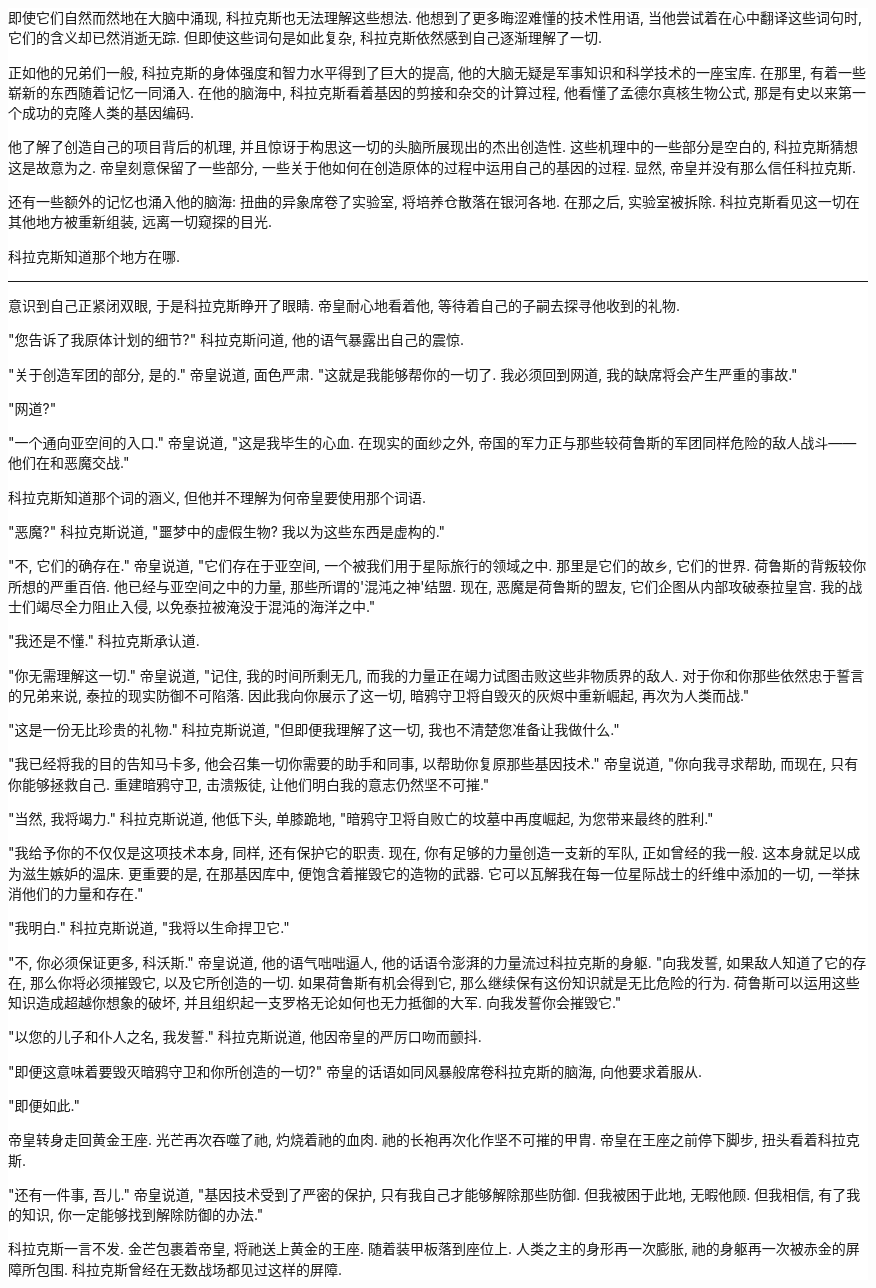 即使它们自然而然地在大脑中涌现, 科拉克斯也无法理解这些想法. 他想到了更多晦涩难懂的技术性用语, 当他尝试着在心中翻译这些词句时, 它们的含义却已然消逝无踪. 但即使这些词句是如此复杂, 科拉克斯依然感到自己逐渐理解了一切.

正如他的兄弟们一般, 科拉克斯的身体强度和智力水平得到了巨大的提高, 他的大脑无疑是军事知识和科学技术的一座宝库. 在那里, 有着一些崭新的东西随着记忆一同涌入. 在他的脑海中, 科拉克斯看着基因的剪接和杂交的计算过程, 他看懂了孟德尔真核生物公式, 那是有史以来第一个成功的克隆人类的基因编码.

他了解了创造自己的项目背后的机理, 并且惊讶于构思这一切的头脑所展现出的杰出创造性. 这些机理中的一些部分是空白的, 科拉克斯猜想这是故意为之. 帝皇刻意保留了一些部分, 一些关于他如何在创造原体的过程中运用自己的基因的过程. 显然, 帝皇并没有那么信任科拉克斯.

还有一些额外的记忆也涌入他的脑海: 扭曲的异象席卷了实验室, 将培养仓散落在银河各地. 在那之后, 实验室被拆除. 科拉克斯看见这一切在其他地方被重新组装, 远离一切窥探的目光.

科拉克斯知道那个地方在哪.

--------

意识到自己正紧闭双眼, 于是科拉克斯睁开了眼睛. 帝皇耐心地看着他, 等待着自己的子嗣去探寻他收到的礼物.

"您告诉了我原体计划的细节?" 科拉克斯问道, 他的语气暴露出自己的震惊.

"关于创造军团的部分, 是的." 帝皇说道, 面色严肃. "这就是我能够帮你的一切了. 我必须回到网道, 我的缺席将会产生严重的事故."

"网道?"

"一个通向亚空间的入口." 帝皇说道, "这是我毕生的心血. 在现实的面纱之外, 帝国的军力正与那些较荷鲁斯的军团同样危险的敌人战斗——他们在和恶魔交战."

科拉克斯知道那个词的涵义, 但他并不理解为何帝皇要使用那个词语.

"恶魔?" 科拉克斯说道, "噩梦中的虚假生物? 我以为这些东西是虚构的."

"不, 它们的确存在." 帝皇说道, "它们存在于亚空间, 一个被我们用于星际旅行的领域之中. 那里是它们的故乡, 它们的世界. 荷鲁斯的背叛较你所想的严重百倍. 他已经与亚空间之中的力量, 那些所谓的'混沌之神'结盟. 现在, 恶魔是荷鲁斯的盟友, 它们企图从内部攻破泰拉皇宫. 我的战士们竭尽全力阻止入侵, 以免泰拉被淹没于混沌的海洋之中."

"我还是不懂." 科拉克斯承认道.

"你无需理解这一切." 帝皇说道, "记住, 我的时间所剩无几, 而我的力量正在竭力试图击败这些非物质界的敌人. 对于你和你那些依然忠于誓言的兄弟来说, 泰拉的现实防御不可陷落. 因此我向你展示了这一切, 暗鸦守卫将自毁灭的灰烬中重新崛起, 再次为人类而战."

"这是一份无比珍贵的礼物." 科拉克斯说道, "但即便我理解了这一切, 我也不清楚您准备让我做什么."

"我已经将我的目的告知马卡多, 他会召集一切你需要的助手和同事, 以帮助你复原那些基因技术." 帝皇说道, "你向我寻求帮助, 而现在, 只有你能够拯救自己. 重建暗鸦守卫, 击溃叛徒, 让他们明白我的意志仍然坚不可摧."

"当然, 我将竭力." 科拉克斯说道, 他低下头, 单膝跪地, "暗鸦守卫将自败亡的坟墓中再度崛起, 为您带来最终的胜利."

"我给予你的不仅仅是这项技术本身, 同样, 还有保护它的职责. 现在, 你有足够的力量创造一支新的军队, 正如曾经的我一般. 这本身就足以成为滋生嫉妒的温床. 更重要的是, 在那基因库中, 便饱含着摧毁它的造物的武器. 它可以瓦解我在每一位星际战士的纤维中添加的一切, 一举抹消他们的力量和存在."

"我明白." 科拉克斯说道, "我将以生命捍卫它."

"不, 你必须保证更多, 科沃斯." 帝皇说道, 他的语气咄咄逼人, 他的话语令澎湃的力量流过科拉克斯的身躯. "向我发誓, 如果敌人知道了它的存在, 那么你将必须摧毁它, 以及它所创造的一切. 如果荷鲁斯有机会得到它, 那么继续保有这份知识就是无比危险的行为. 荷鲁斯可以运用这些知识造成超越你想象的破坏, 并且组织起一支罗格无论如何也无力抵御的大军. 向我发誓你会摧毁它."

"以您的儿子和仆人之名, 我发誓." 科拉克斯说道, 他因帝皇的严厉口吻而颤抖.

"即便这意味着要毁灭暗鸦守卫和你所创造的一切?" 帝皇的话语如同风暴般席卷科拉克斯的脑海, 向他要求着服从.

"即便如此."

帝皇转身走回黄金王座. 光芒再次吞噬了祂, 灼烧着祂的血肉. 祂的长袍再次化作坚不可摧的甲胄. 帝皇在王座之前停下脚步, 扭头看着科拉克斯.

"还有一件事, 吾儿." 帝皇说道, "基因技术受到了严密的保护, 只有我自己才能够解除那些防御. 但我被困于此地, 无暇他顾. 但我相信, 有了我的知识, 你一定能够找到解除防御的办法."

科拉克斯一言不发. 金芒包裹着帝皇, 将祂送上黄金的王座. 随着装甲板落到座位上. 人类之主的身形再一次膨胀, 祂的身躯再一次被赤金的屏障所包围. 科拉克斯曾经在无数战场都见过这样的屏障.
